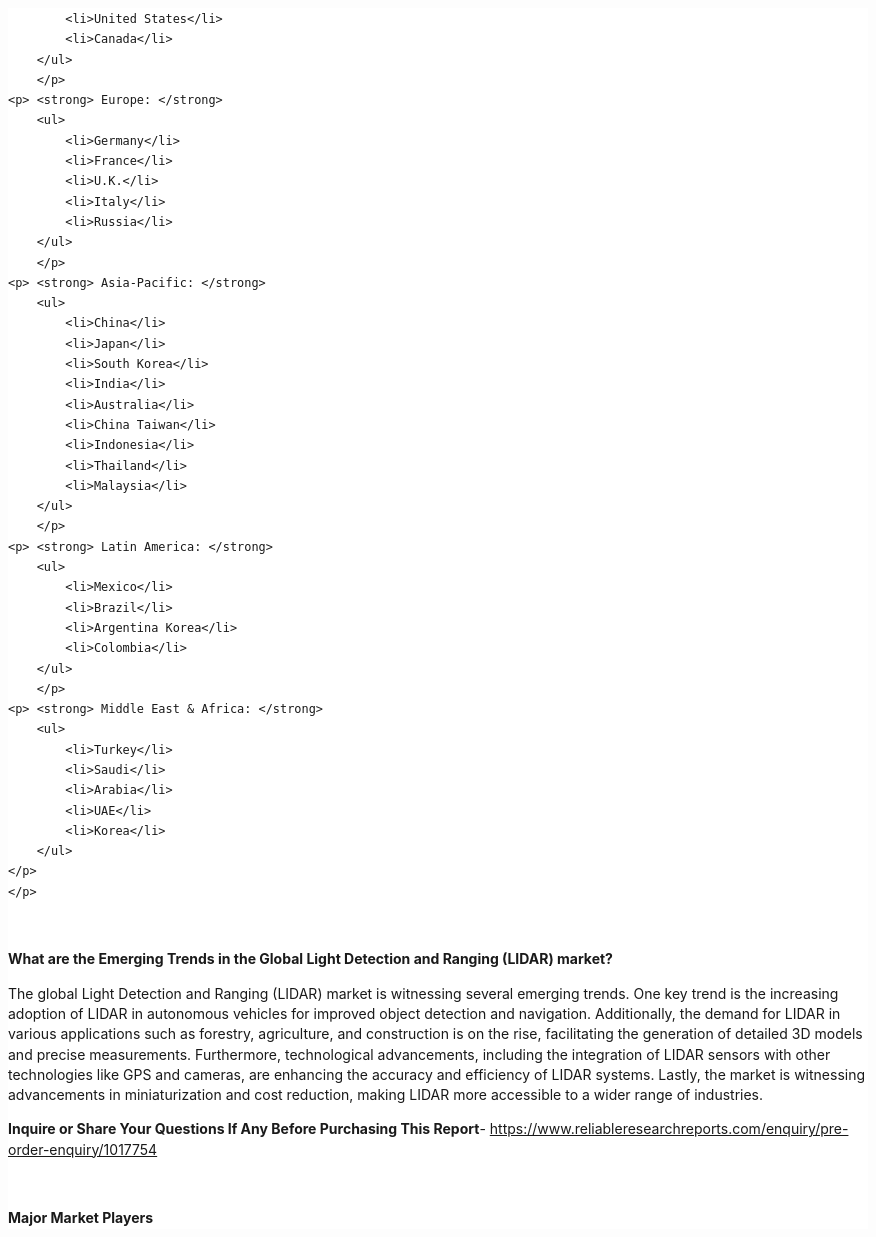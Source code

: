             <li>United States</li>
            <li>Canada</li>
        </ul>
        </p> 
    <p> <strong> Europe: </strong>
        <ul>
            <li>Germany</li>
            <li>France</li>
            <li>U.K.</li>
            <li>Italy</li>
            <li>Russia</li>
        </ul>
        </p> 
    <p> <strong> Asia-Pacific: </strong>
        <ul>
            <li>China</li>
            <li>Japan</li>
            <li>South Korea</li>
            <li>India</li>
            <li>Australia</li>
            <li>China Taiwan</li>
            <li>Indonesia</li>
            <li>Thailand</li>
            <li>Malaysia</li>
        </ul>
        </p> 
    <p> <strong> Latin America: </strong>
        <ul>
            <li>Mexico</li>
            <li>Brazil</li>
            <li>Argentina Korea</li>
            <li>Colombia</li>
        </ul>
        </p> 
    <p> <strong> Middle East & Africa: </strong>
        <ul>
            <li>Turkey</li>
            <li>Saudi</li>
            <li>Arabia</li>
            <li>UAE</li>
            <li>Korea</li>
        </ul>
    </p>
    </p>
<p>&nbsp;</p>
<p><strong>What are the Emerging Trends in the Global Light Detection and Ranging (LIDAR) market?</strong></p>
<p><p>The global Light Detection and Ranging (LIDAR) market is witnessing several emerging trends. One key trend is the increasing adoption of LIDAR in autonomous vehicles for improved object detection and navigation. Additionally, the demand for LIDAR in various applications such as forestry, agriculture, and construction is on the rise, facilitating the generation of detailed 3D models and precise measurements. Furthermore, technological advancements, including the integration of LIDAR sensors with other technologies like GPS and cameras, are enhancing the accuracy and efficiency of LIDAR systems. Lastly, the market is witnessing advancements in miniaturization and cost reduction, making LIDAR more accessible to a wider range of industries.</p></p>
<p><strong>Inquire or Share Your Questions If Any Before Purchasing This Report</strong>- <a href="https://www.reliableresearchreports.com/enquiry/pre-order-enquiry/1017754">https://www.reliableresearchreports.com/enquiry/pre-order-enquiry/1017754</a></p>
<p>&nbsp;</p>
<p><strong>Major Market Players</strong></p>
